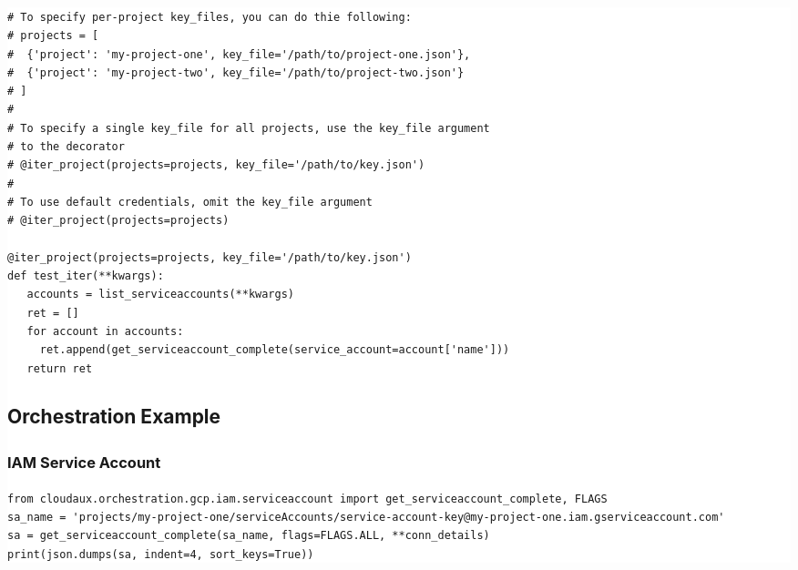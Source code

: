     # To specify per-project key_files, you can do thie following:
    # projects = [
    #  {'project': 'my-project-one', key_file='/path/to/project-one.json'},
    #  {'project': 'my-project-two', key_file='/path/to/project-two.json'}
    # ]
    #
    # To specify a single key_file for all projects, use the key_file argument
    # to the decorator
    # @iter_project(projects=projects, key_file='/path/to/key.json')
    #
    # To use default credentials, omit the key_file argument
    # @iter_project(projects=projects)
    
    @iter_project(projects=projects, key_file='/path/to/key.json')
    def test_iter(**kwargs):
       accounts = list_serviceaccounts(**kwargs)
       ret = []
       for account in accounts:
         ret.append(get_serviceaccount_complete(service_account=account['name']))
       return ret

## Orchestration Example

### IAM Service Account

    from cloudaux.orchestration.gcp.iam.serviceaccount import get_serviceaccount_complete, FLAGS
    sa_name = 'projects/my-project-one/serviceAccounts/service-account-key@my-project-one.iam.gserviceaccount.com'
    sa = get_serviceaccount_complete(sa_name, flags=FLAGS.ALL, **conn_details)
    print(json.dumps(sa, indent=4, sort_keys=True))
    